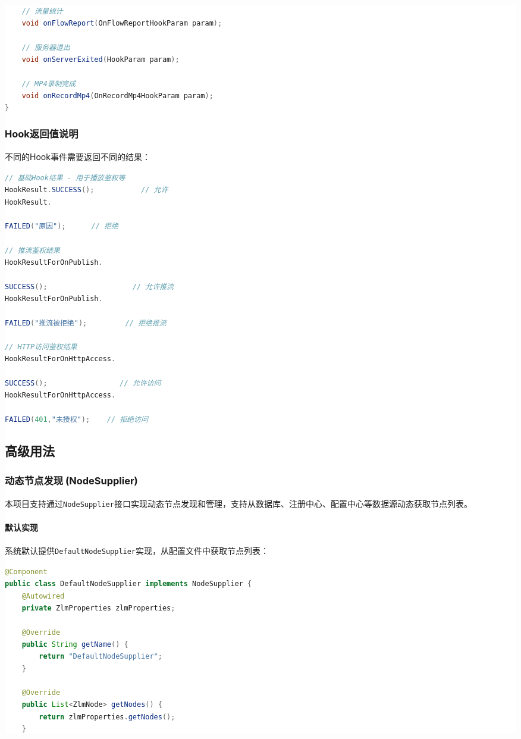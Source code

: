```java
    // 流量统计
    void onFlowReport(OnFlowReportHookParam param);

    // 服务器退出
    void onServerExited(HookParam param);

    // MP4录制完成
    void onRecordMp4(OnRecordMp4HookParam param);
}
```

### Hook返回值说明

不同的Hook事件需要返回不同的结果：

```java
// 基础Hook结果 - 用于播放鉴权等
HookResult.SUCCESS();           // 允许
HookResult.

FAILED("原因");      // 拒绝

// 推流鉴权结果
HookResultForOnPublish.

SUCCESS();                    // 允许推流
HookResultForOnPublish.

FAILED("推流被拒绝");         // 拒绝推流

// HTTP访问鉴权结果
HookResultForOnHttpAccess.

SUCCESS();                 // 允许访问
HookResultForOnHttpAccess.

FAILED(401,"未授权");    // 拒绝访问
```

## 高级用法

### 动态节点发现 (NodeSupplier)

本项目支持通过`NodeSupplier`接口实现动态节点发现和管理，支持从数据库、注册中心、配置中心等数据源动态获取节点列表。

#### 默认实现

系统默认提供`DefaultNodeSupplier`实现，从配置文件中获取节点列表：

```java
@Component
public class DefaultNodeSupplier implements NodeSupplier {
    @Autowired
    private ZlmProperties zlmProperties;

    @Override
    public String getName() {
        return "DefaultNodeSupplier";
    }

    @Override
    public List<ZlmNode> getNodes() {
        return zlmProperties.getNodes();
    }

```